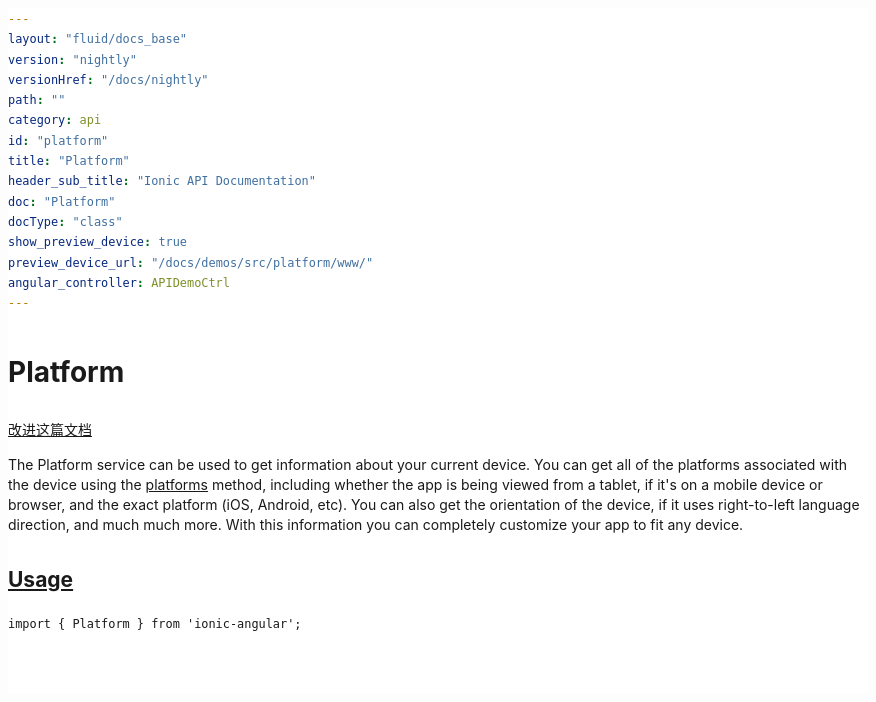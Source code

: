 ```yaml
---
layout: "fluid/docs_base"
version: "nightly"
versionHref: "/docs/nightly"
path: ""
category: api
id: "platform"
title: "Platform"
header_sub_title: "Ionic API Documentation"
doc: "Platform"
docType: "class"
show_preview_device: true
preview_device_url: "/docs/demos/src/platform/www/"
angular_controller: APIDemoCtrl
---
```










<h1 class="api-title">
<a class="anchor" name="platform" href="#platform"></a>

Platform





</h1>

<a class="improve-v2-docs" href="http://github.com/ionic-team/ionic/edit/master/src/platform/platform.ts#L6">
改进这篇文档
</a>






<p>The Platform service can be used to get information about your current device.
You can get all of the platforms associated with the device using the <a href="#platforms">platforms</a>
method, including whether the app is being viewed from a tablet, if it&#39;s
on a mobile device or browser, and the exact platform (iOS, Android, etc).
You can also get the orientation of the device, if it uses right-to-left
language direction, and much much more. With this information you can completely
customize your app to fit any device.</p>






<h2><a class="anchor" name="usage" href="#usage">Usage</a></h2>

<pre><code class="lang-ts">import { Platform } from &#39;ionic-angular&#39;;
